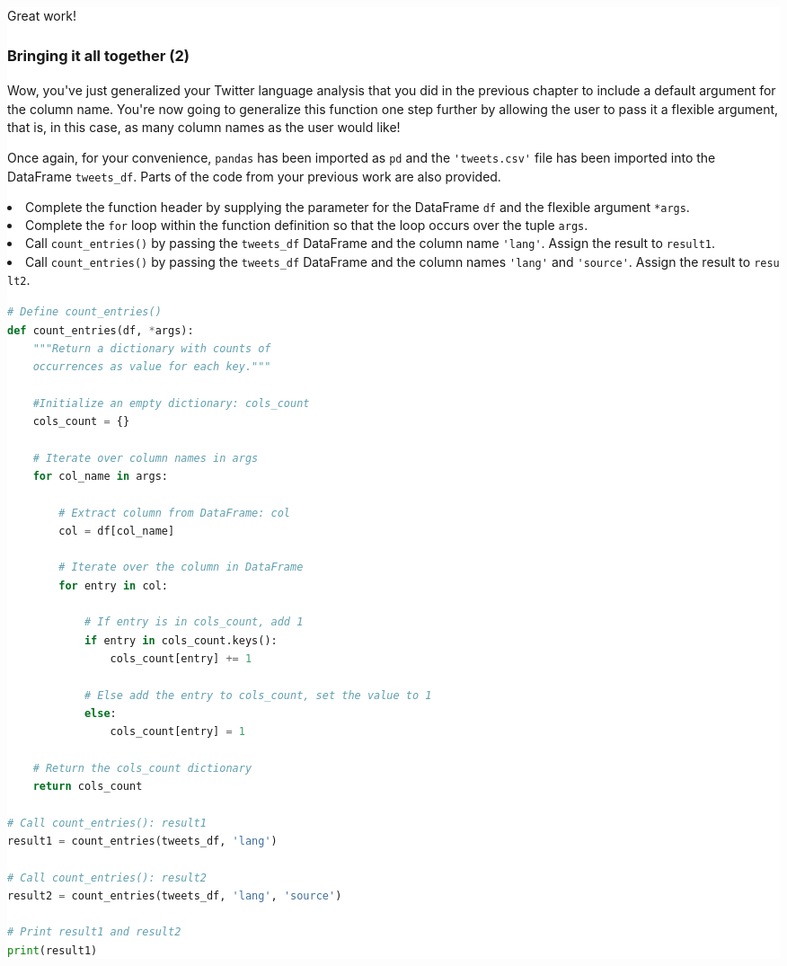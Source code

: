 <p class="">Great work!</p>

### Bringing it all together (2)


<div class>
<p>Wow, you've just generalized your Twitter language analysis that you did in the previous chapter to include a default argument for the column name. You're now going to generalize this function one step further by allowing the user to pass it a flexible argument, that is, in this case, as many column names as the user would like!</p>
<p>Once again, for your convenience, <code>pandas</code> has been imported as <code>pd</code> and the <code>'tweets.csv'</code> file has been imported into the DataFrame <code>tweets_df</code>. Parts of the code from your previous work are also provided.</p>
</div>

<li>Complete the function header by supplying the parameter for the DataFrame <code>df</code> and the flexible argument <code>*args</code>.</li>
<li>Complete the <code>for</code> loop within the function definition so that the loop occurs over the tuple <code>args</code>.</li>

<li>Call <code>count_entries()</code> by passing the <code>tweets_df</code> DataFrame and the column name <code>'lang'</code>. Assign the result to <code>result1</code>.</li>

<li>Call <code>count_entries()</code> by passing the <code>tweets_df</code> DataFrame and the column names <code>'lang'</code> and <code>'source'</code>. Assign the result to <code>result2</code>.</li>
<div>

```python
# Define count_entries()
def count_entries(df, *args):
    """Return a dictionary with counts of
    occurrences as value for each key."""
    
    #Initialize an empty dictionary: cols_count
    cols_count = {}
    
    # Iterate over column names in args
    for col_name in args:
    
        # Extract column from DataFrame: col
        col = df[col_name]
    
        # Iterate over the column in DataFrame
        for entry in col:
    
            # If entry is in cols_count, add 1
            if entry in cols_count.keys():
                cols_count[entry] += 1
    
            # Else add the entry to cols_count, set the value to 1
            else:
                cols_count[entry] = 1

    # Return the cols_count dictionary
    return cols_count
  
# Call count_entries(): result1
result1 = count_entries(tweets_df, 'lang')

# Call count_entries(): result2
result2 = count_entries(tweets_df, 'lang', 'source')

# Print result1 and result2
print(result1)
```
